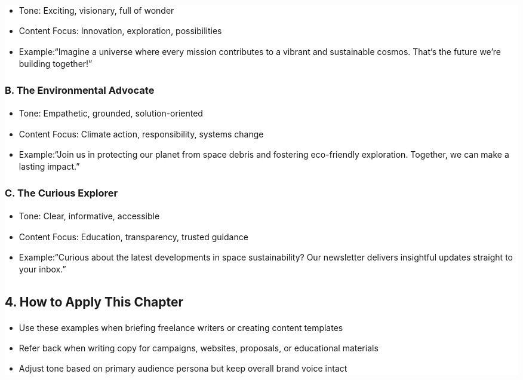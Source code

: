 - Tone: Exciting, visionary, full of wonder

- Content Focus: Innovation, exploration, possibilities

- Example:“Imagine a universe where every mission contributes to a vibrant and sustainable cosmos. That’s the future we’re building together!”



### B. The Environmental Advocate

- Tone: Empathetic, grounded, solution-oriented

- Content Focus: Climate action, responsibility, systems change

- Example:“Join us in protecting our planet from space debris and fostering eco-friendly exploration. Together, we can make a lasting impact.”



### C. The Curious Explorer

- Tone: Clear, informative, accessible

- Content Focus: Education, transparency, trusted guidance

- Example:“Curious about the latest developments in space sustainability? Our newsletter delivers insightful updates straight to your inbox.”



## 4. How to Apply This Chapter

- Use these examples when briefing freelance writers or creating content templates

- Refer back when writing copy for campaigns, websites, proposals, or educational materials

- Adjust tone based on primary audience persona but keep overall brand voice intact

